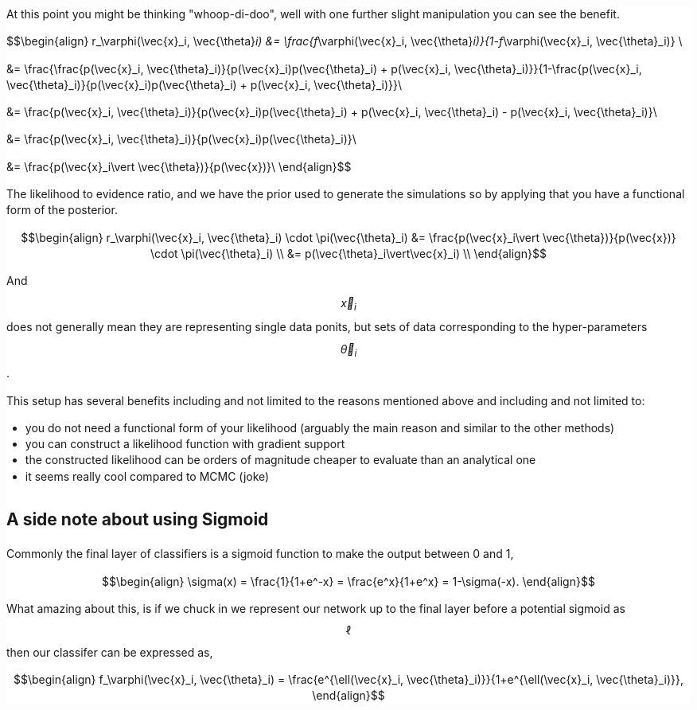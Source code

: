 
At this point you might be thinking "whoop-di-doo", well with one further slight manipulation you can see the benefit.


$$\begin{align}
r_\varphi(\vec{x}_i, \vec{\theta}_i) &= \frac{f_\varphi(\vec{x}_i, \vec{\theta}_i)}{1-f_\varphi(\vec{x}_i, \vec{\theta}_i)} \\

&= \frac{\frac{p(\vec{x}_i, \vec{\theta}_i)}{p(\vec{x}_i)p(\vec{\theta}_i) + p(\vec{x}_i, \vec{\theta}_i)}}{1-\frac{p(\vec{x}_i, \vec{\theta}_i)}{p(\vec{x}_i)p(\vec{\theta}_i) + p(\vec{x}_i, \vec{\theta}_i)}}\\


&= \frac{p(\vec{x}_i, \vec{\theta}_i)}{p(\vec{x}_i)p(\vec{\theta}_i) + p(\vec{x}_i, \vec{\theta}_i) - p(\vec{x}_i, \vec{\theta}_i)}\\


&= \frac{p(\vec{x}_i, \vec{\theta}_i)}{p(\vec{x}_i)p(\vec{\theta}_i)}\\


&= \frac{p(\vec{x}_i\vert \vec{\theta})}{p(\vec{x})}\\
\end{align}$$

The likelihood to evidence ratio, and we have the prior used to generate the simulations so by applying that you have a functional form of the posterior.

$$\begin{align}
r_\varphi(\vec{x}_i, \vec{\theta}_i) \cdot \pi(\vec{\theta}_i) &= \frac{p(\vec{x}_i\vert \vec{\theta})}{p(\vec{x})} \cdot \pi(\vec{\theta}_i) \\
&= p(\vec{\theta}_i\vert\vec{x}_i) \\
\end{align}$$


And $$\vec{x}_i$$ does not generally mean they are representing single data ponits, but sets of data corresponding to the hyper-parameters $$\vec{\theta}_i$$.

This setup has several benefits including and not limited to the reasons mentioned above and including and not limited to:
- you do not need a functional form of your likelihood (arguably the main reason and similar to the other methods) 
- you can construct a likelihood function with gradient support
- the constructed likelihood can be orders of magnitude cheaper to evaluate than an analytical one
- it seems really cool compared to MCMC (joke)


## A side note about using Sigmoid

Commonly the final layer of classifiers is a sigmoid function to make the output between 0 and 1,

$$\begin{align}
\sigma(x) = \frac{1}{1+e^-x} = \frac{e^x}{1+e^x} = 1-\sigma(-x).
\end{align}$$

What amazing about this, is if we chuck in we represent our network up to the final layer before a potential sigmoid as $$\ell$$ then our classifer can be expressed as,

$$\begin{align}
f_\varphi(\vec{x}_i, \vec{\theta}_i) = \frac{e^{\ell(\vec{x}_i, \vec{\theta}_i)}}{1+e^{\ell(\vec{x}_i, \vec{\theta}_i)}},
\end{align}$$
